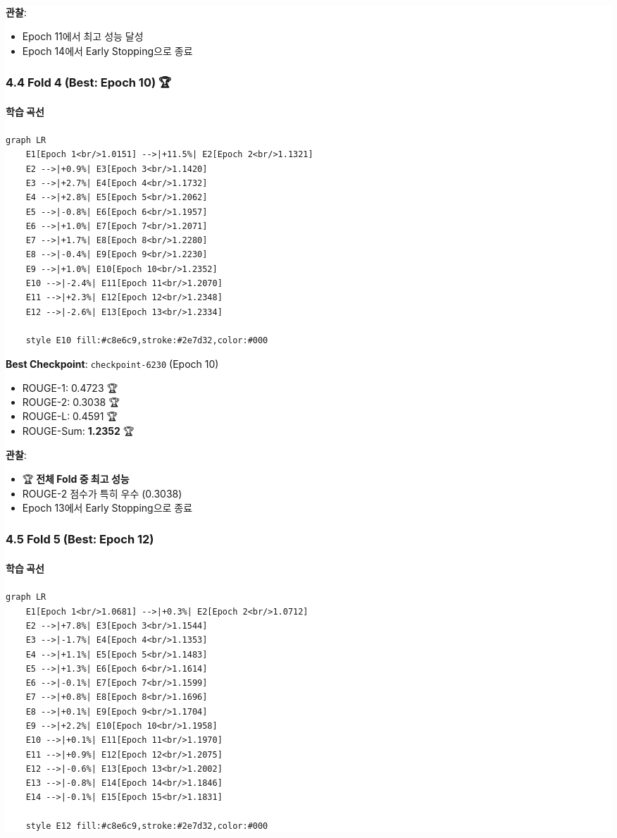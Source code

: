 **관찰**:
- Epoch 11에서 최고 성능 달성
- Epoch 14에서 Early Stopping으로 종료

### 4.4 Fold 4 (Best: Epoch 10) 🏆

#### 학습 곡선

```mermaid
graph LR
    E1[Epoch 1<br/>1.0151] -->|+11.5%| E2[Epoch 2<br/>1.1321]
    E2 -->|+0.9%| E3[Epoch 3<br/>1.1420]
    E3 -->|+2.7%| E4[Epoch 4<br/>1.1732]
    E4 -->|+2.8%| E5[Epoch 5<br/>1.2062]
    E5 -->|-0.8%| E6[Epoch 6<br/>1.1957]
    E6 -->|+1.0%| E7[Epoch 7<br/>1.2071]
    E7 -->|+1.7%| E8[Epoch 8<br/>1.2280]
    E8 -->|-0.4%| E9[Epoch 9<br/>1.2230]
    E9 -->|+1.0%| E10[Epoch 10<br/>1.2352]
    E10 -->|-2.4%| E11[Epoch 11<br/>1.2070]
    E11 -->|+2.3%| E12[Epoch 12<br/>1.2348]
    E12 -->|-2.6%| E13[Epoch 13<br/>1.2334]

    style E10 fill:#c8e6c9,stroke:#2e7d32,color:#000
```

**Best Checkpoint**: `checkpoint-6230` (Epoch 10)
- ROUGE-1: 0.4723 🏆
- ROUGE-2: 0.3038 🏆
- ROUGE-L: 0.4591 🏆
- ROUGE-Sum: **1.2352** 🏆

**관찰**:
- 🏆 **전체 Fold 중 최고 성능**
- ROUGE-2 점수가 특히 우수 (0.3038)
- Epoch 13에서 Early Stopping으로 종료

### 4.5 Fold 5 (Best: Epoch 12)

#### 학습 곡선

```mermaid
graph LR
    E1[Epoch 1<br/>1.0681] -->|+0.3%| E2[Epoch 2<br/>1.0712]
    E2 -->|+7.8%| E3[Epoch 3<br/>1.1544]
    E3 -->|-1.7%| E4[Epoch 4<br/>1.1353]
    E4 -->|+1.1%| E5[Epoch 5<br/>1.1483]
    E5 -->|+1.3%| E6[Epoch 6<br/>1.1614]
    E6 -->|-0.1%| E7[Epoch 7<br/>1.1599]
    E7 -->|+0.8%| E8[Epoch 8<br/>1.1696]
    E8 -->|+0.1%| E9[Epoch 9<br/>1.1704]
    E9 -->|+2.2%| E10[Epoch 10<br/>1.1958]
    E10 -->|+0.1%| E11[Epoch 11<br/>1.1970]
    E11 -->|+0.9%| E12[Epoch 12<br/>1.2075]
    E12 -->|-0.6%| E13[Epoch 13<br/>1.2002]
    E13 -->|-0.8%| E14[Epoch 14<br/>1.1846]
    E14 -->|-0.1%| E15[Epoch 15<br/>1.1831]

    style E12 fill:#c8e6c9,stroke:#2e7d32,color:#000
```
